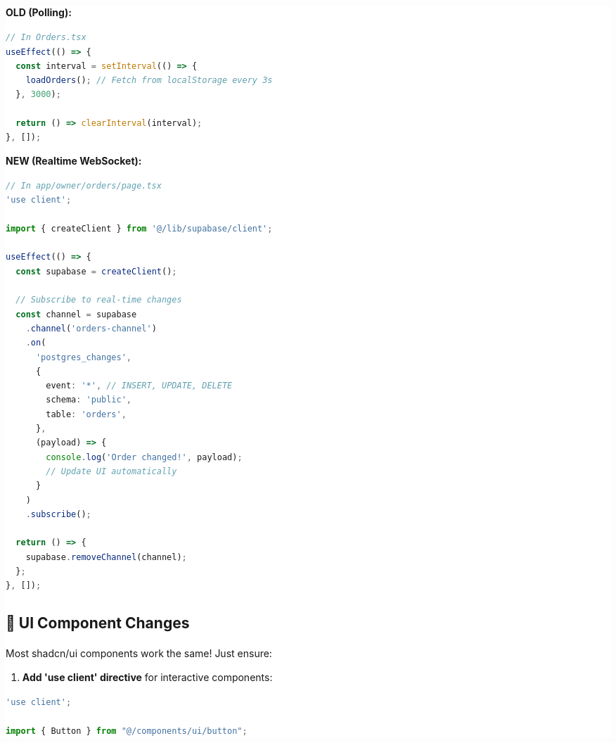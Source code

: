 **OLD (Polling):**
```typescript
// In Orders.tsx
useEffect(() => {
  const interval = setInterval(() => {
    loadOrders(); // Fetch from localStorage every 3s
  }, 3000);
  
  return () => clearInterval(interval);
}, []);
```

**NEW (Realtime WebSocket):**
```typescript
// In app/owner/orders/page.tsx
'use client';

import { createClient } from '@/lib/supabase/client';

useEffect(() => {
  const supabase = createClient();
  
  // Subscribe to real-time changes
  const channel = supabase
    .channel('orders-channel')
    .on(
      'postgres_changes',
      {
        event: '*', // INSERT, UPDATE, DELETE
        schema: 'public',
        table: 'orders',
      },
      (payload) => {
        console.log('Order changed!', payload);
        // Update UI automatically
      }
    )
    .subscribe();
  
  return () => {
    supabase.removeChannel(channel);
  };
}, []);
```

## 🎨 UI Component Changes

Most shadcn/ui components work the same! Just ensure:

1. **Add 'use client' directive** for interactive components:
```typescript
'use client';

import { Button } from "@/components/ui/button";
```
